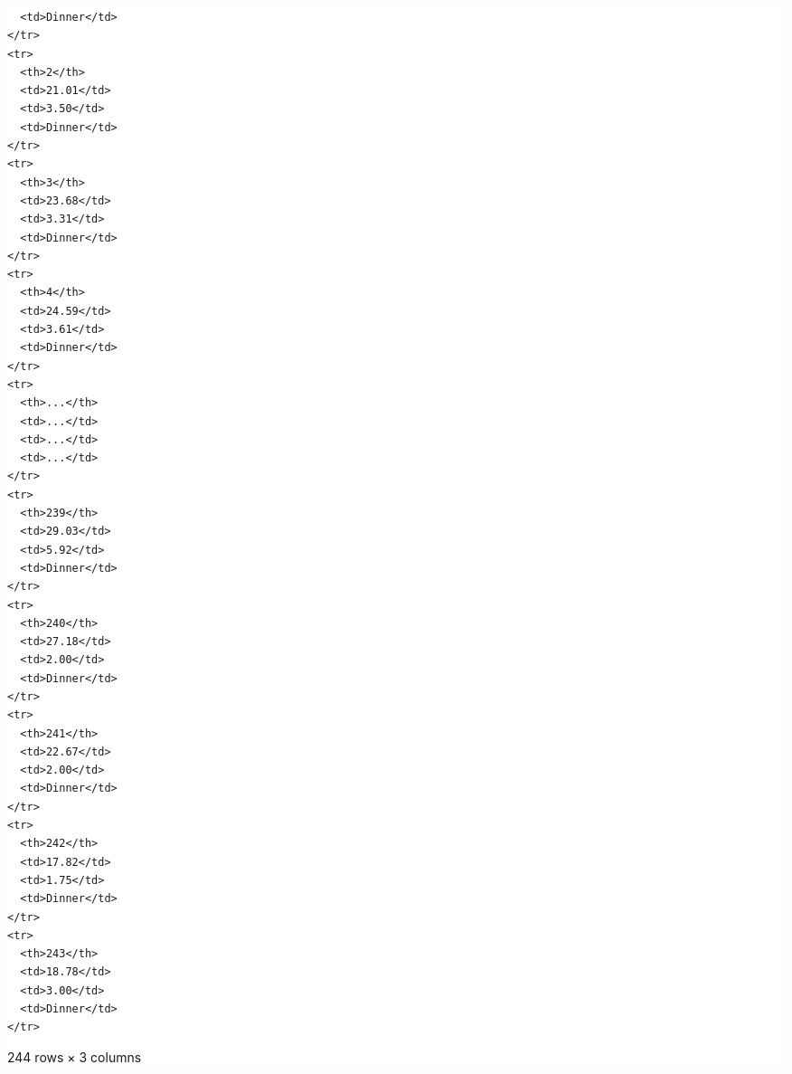       <td>Dinner</td>
    </tr>
    <tr>
      <th>2</th>
      <td>21.01</td>
      <td>3.50</td>
      <td>Dinner</td>
    </tr>
    <tr>
      <th>3</th>
      <td>23.68</td>
      <td>3.31</td>
      <td>Dinner</td>
    </tr>
    <tr>
      <th>4</th>
      <td>24.59</td>
      <td>3.61</td>
      <td>Dinner</td>
    </tr>
    <tr>
      <th>...</th>
      <td>...</td>
      <td>...</td>
      <td>...</td>
    </tr>
    <tr>
      <th>239</th>
      <td>29.03</td>
      <td>5.92</td>
      <td>Dinner</td>
    </tr>
    <tr>
      <th>240</th>
      <td>27.18</td>
      <td>2.00</td>
      <td>Dinner</td>
    </tr>
    <tr>
      <th>241</th>
      <td>22.67</td>
      <td>2.00</td>
      <td>Dinner</td>
    </tr>
    <tr>
      <th>242</th>
      <td>17.82</td>
      <td>1.75</td>
      <td>Dinner</td>
    </tr>
    <tr>
      <th>243</th>
      <td>18.78</td>
      <td>3.00</td>
      <td>Dinner</td>
    </tr>
  </tbody>
</table>
<p>244 rows × 3 columns</p>
</div>
